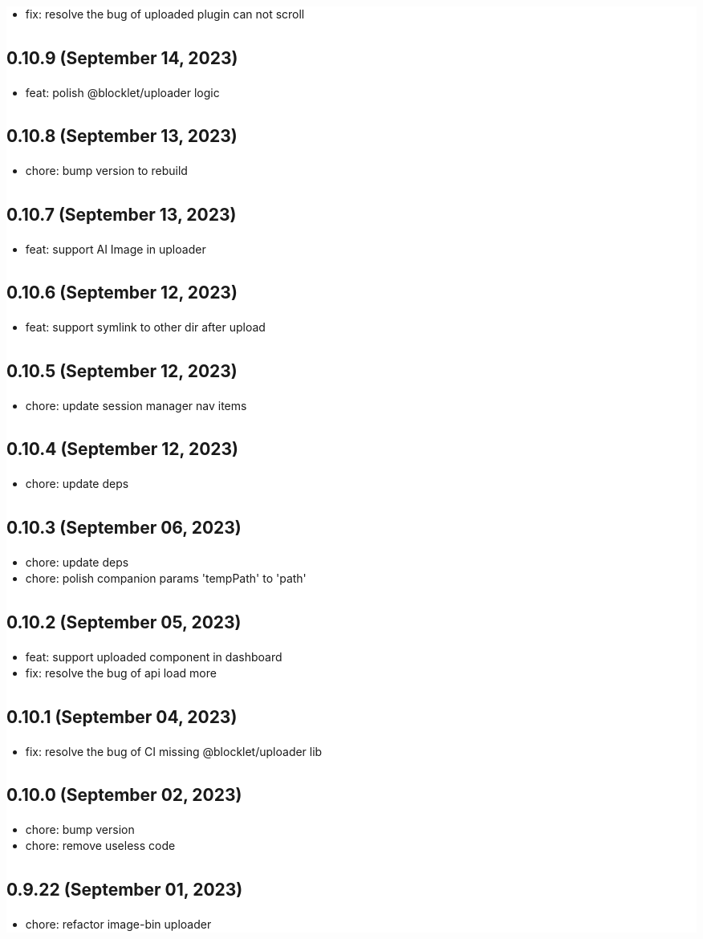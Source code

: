 - fix: resolve the bug of uploaded plugin can not scroll

## 0.10.9 (September 14, 2023)

- feat: polish @blocklet/uploader logic

## 0.10.8 (September 13, 2023)

- chore: bump version to rebuild

## 0.10.7 (September 13, 2023)

- feat: support AI Image in uploader

## 0.10.6 (September 12, 2023)

- feat: support symlink to other dir after upload

## 0.10.5 (September 12, 2023)

- chore: update session manager nav items

## 0.10.4 (September 12, 2023)

- chore: update deps

## 0.10.3 (September 06, 2023)

- chore: update deps
- chore: polish companion params 'tempPath' to 'path'

## 0.10.2 (September 05, 2023)

- feat: support uploaded component in dashboard
- fix: resolve the bug of api load more

## 0.10.1 (September 04, 2023)

- fix: resolve the bug of CI missing @blocklet/uploader lib

## 0.10.0 (September 02, 2023)

- chore: bump version
- chore: remove useless code

## 0.9.22 (September 01, 2023)

- chore: refactor image-bin uploader
